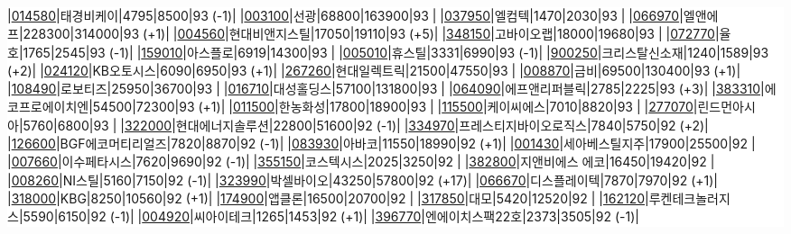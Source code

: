 |[014580](https://finance.daum.net/quotes/A014580)|태경비케이|4795|8500|93 (-1)|
|[003100](https://finance.daum.net/quotes/A003100)|선광|68800|163900|93 |
|[037950](https://finance.daum.net/quotes/A037950)|엘컴텍|1470|2030|93 |
|[066970](https://finance.daum.net/quotes/A066970)|엘앤에프|228300|314000|93 (+1)|
|[004560](https://finance.daum.net/quotes/A004560)|현대비앤지스틸|17050|19110|93 (+5)|
|[348150](https://finance.daum.net/quotes/A348150)|고바이오랩|18000|19680|93 |
|[072770](https://finance.daum.net/quotes/A072770)|율호|1765|2545|93 (-1)|
|[159010](https://finance.daum.net/quotes/A159010)|아스플로|6919|14300|93 |
|[005010](https://finance.daum.net/quotes/A005010)|휴스틸|3331|6990|93 (-1)|
|[900250](https://finance.daum.net/quotes/A900250)|크리스탈신소재|1240|1589|93 (+2)|
|[024120](https://finance.daum.net/quotes/A024120)|KB오토시스|6090|6950|93 (+1)|
|[267260](https://finance.daum.net/quotes/A267260)|현대일렉트릭|21500|47550|93 |
|[008870](https://finance.daum.net/quotes/A008870)|금비|69500|130400|93 (+1)|
|[108490](https://finance.daum.net/quotes/A108490)|로보티즈|25950|36700|93 |
|[016710](https://finance.daum.net/quotes/A016710)|대성홀딩스|57100|131800|93 |
|[064090](https://finance.daum.net/quotes/A064090)|에프앤리퍼블릭|2785|2225|93 (+3)|
|[383310](https://finance.daum.net/quotes/A383310)|에코프로에이치엔|54500|72300|93 (+1)|
|[011500](https://finance.daum.net/quotes/A011500)|한농화성|17800|18900|93 |
|[115500](https://finance.daum.net/quotes/A115500)|케이씨에스|7010|8820|93 |
|[277070](https://finance.daum.net/quotes/A277070)|린드먼아시아|5760|6800|93 |
|[322000](https://finance.daum.net/quotes/A322000)|현대에너지솔루션|22800|51600|92 (-1)|
|[334970](https://finance.daum.net/quotes/A334970)|프레스티지바이오로직스|7840|5750|92 (+2)|
|[126600](https://finance.daum.net/quotes/A126600)|BGF에코머티리얼즈|7820|8870|92 (-1)|
|[083930](https://finance.daum.net/quotes/A083930)|아바코|11550|18990|92 (+1)|
|[001430](https://finance.daum.net/quotes/A001430)|세아베스틸지주|17900|25500|92 |
|[007660](https://finance.daum.net/quotes/A007660)|이수페타시스|7620|9690|92 (-1)|
|[355150](https://finance.daum.net/quotes/A355150)|코스텍시스|2025|3250|92 |
|[382800](https://finance.daum.net/quotes/A382800)|지앤비에스 에코|16450|19420|92 |
|[008260](https://finance.daum.net/quotes/A008260)|NI스틸|5160|7150|92 (-1)|
|[323990](https://finance.daum.net/quotes/A323990)|박셀바이오|43250|57800|92 (+17)|
|[066670](https://finance.daum.net/quotes/A066670)|디스플레이텍|7870|7970|92 (+1)|
|[318000](https://finance.daum.net/quotes/A318000)|KBG|8250|10560|92 (+1)|
|[174900](https://finance.daum.net/quotes/A174900)|앱클론|16500|20700|92 |
|[317850](https://finance.daum.net/quotes/A317850)|대모|5420|12520|92 |
|[162120](https://finance.daum.net/quotes/A162120)|루켄테크놀러지스|5590|6150|92 (-1)|
|[004920](https://finance.daum.net/quotes/A004920)|씨아이테크|1265|1453|92 (+1)|
|[396770](https://finance.daum.net/quotes/A396770)|엔에이치스팩22호|2373|3505|92 (-1)|